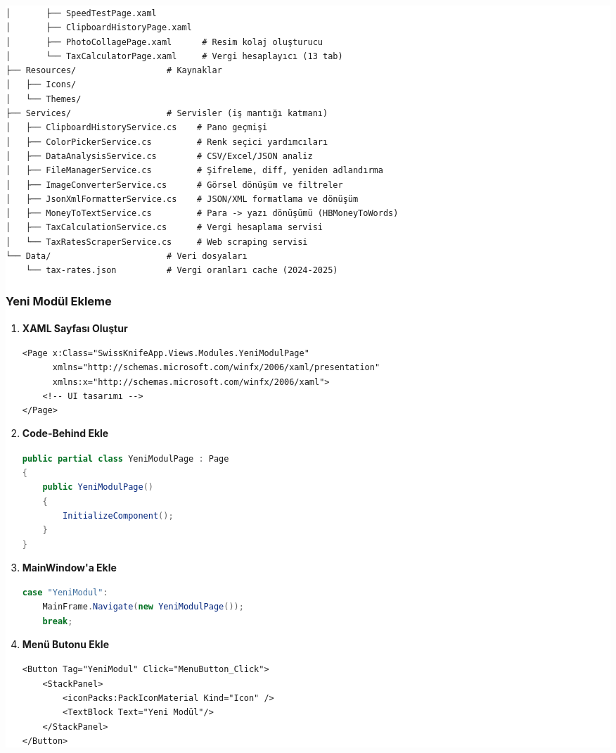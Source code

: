 ```
│       ├── SpeedTestPage.xaml
│       ├── ClipboardHistoryPage.xaml
│       ├── PhotoCollagePage.xaml      # Resim kolaj oluşturucu
│       └── TaxCalculatorPage.xaml     # Vergi hesaplayıcı (13 tab)
├── Resources/                  # Kaynaklar
│   ├── Icons/
│   └── Themes/
├── Services/                   # Servisler (iş mantığı katmanı)
│   ├── ClipboardHistoryService.cs    # Pano geçmişi
│   ├── ColorPickerService.cs         # Renk seçici yardımcıları
│   ├── DataAnalysisService.cs        # CSV/Excel/JSON analiz
│   ├── FileManagerService.cs         # Şifreleme, diff, yeniden adlandırma
│   ├── ImageConverterService.cs      # Görsel dönüşüm ve filtreler
│   ├── JsonXmlFormatterService.cs    # JSON/XML formatlama ve dönüşüm
│   ├── MoneyToTextService.cs         # Para -> yazı dönüşümü (HBMoneyToWords)
│   ├── TaxCalculationService.cs      # Vergi hesaplama servisi
│   └── TaxRatesScraperService.cs     # Web scraping servisi
└── Data/                       # Veri dosyaları
    └── tax-rates.json          # Vergi oranları cache (2024-2025)

```

### Yeni Modül Ekleme

1. **XAML Sayfası Oluştur**
   ```xaml
   <Page x:Class="SwissKnifeApp.Views.Modules.YeniModulPage"
         xmlns="http://schemas.microsoft.com/winfx/2006/xaml/presentation"
         xmlns:x="http://schemas.microsoft.com/winfx/2006/xaml">
       <!-- UI tasarımı -->
   </Page>
   ```

2. **Code-Behind Ekle**
   ```csharp
   public partial class YeniModulPage : Page
   {
       public YeniModulPage()
       {
           InitializeComponent();
       }
   }
   ```

3. **MainWindow'a Ekle**
   ```csharp
   case "YeniModul":
       MainFrame.Navigate(new YeniModulPage());
       break;
   ```

4. **Menü Butonu Ekle**
   ```xaml
   <Button Tag="YeniModul" Click="MenuButton_Click">
       <StackPanel>
           <iconPacks:PackIconMaterial Kind="Icon" />
           <TextBlock Text="Yeni Modül"/>
       </StackPanel>
   </Button>
   ```
